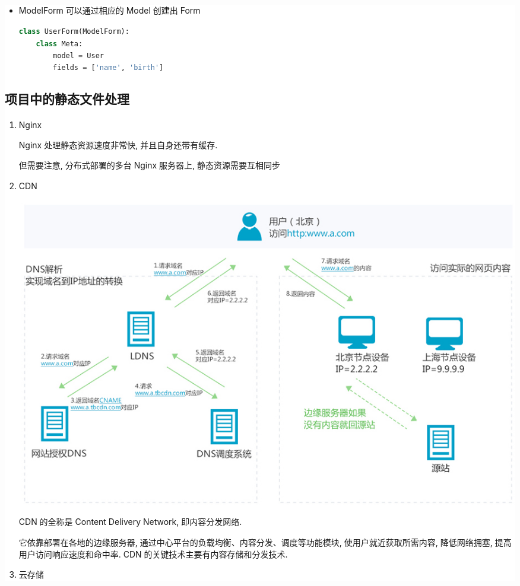 - ModelForm 可以通过相应的 Model 创建出 Form

    ```python
    class UserForm(ModelForm):
        class Meta:
            model = User
            fields = ['name', 'birth']
    ```


## 项目中的静态文件处理

1. Nginx

    Nginx 处理静态资源速度非常快, 并且自身还带有缓存.

    但需要注意, 分布式部署的多台 Nginx 服务器上, 静态资源需要互相同步

2. CDN

    ![cdn](./img/CDN.png)

    CDN 的全称是 Content Delivery Network, 即内容分发网络.

    它依靠部署在各地的边缘服务器, 通过中心平台的负载均衡、内容分发、调度等功能模块, 使用户就近获取所需内容, 降低网络拥塞, 提高用户访问响应速度和命中率. CDN 的关键技术主要有内容存储和分发技术.

3. 云存储

